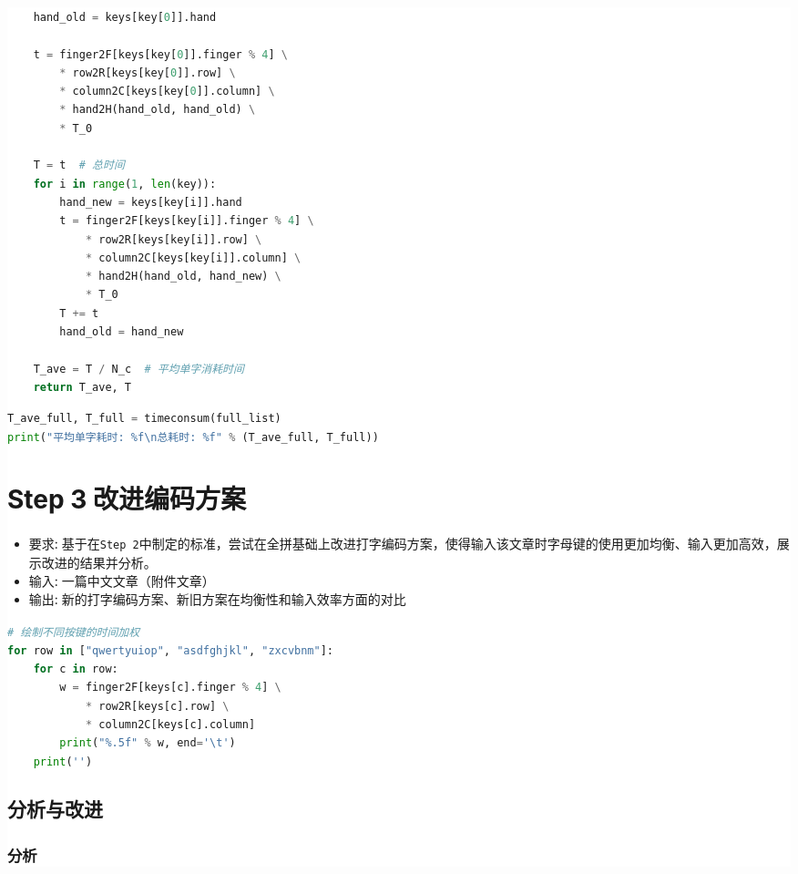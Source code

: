 ```python tags=[]
    hand_old = keys[key[0]].hand

    t = finger2F[keys[key[0]].finger % 4] \
        * row2R[keys[key[0]].row] \
        * column2C[keys[key[0]].column] \
        * hand2H(hand_old, hand_old) \
        * T_0

    T = t  # 总时间
    for i in range(1, len(key)):
        hand_new = keys[key[i]].hand
        t = finger2F[keys[key[i]].finger % 4] \
            * row2R[keys[key[i]].row] \
            * column2C[keys[key[i]].column] \
            * hand2H(hand_old, hand_new) \
            * T_0
        T += t
        hand_old = hand_new

    T_ave = T / N_c  # 平均单字消耗时间
    return T_ave, T
```

```python tags=[]
T_ave_full, T_full = timeconsum(full_list)
print("平均单字耗时: %f\n总耗时: %f" % (T_ave_full, T_full))
```

# Step 3 改进编码方案

- 要求: 基于在`Step 2`中制定的标准，尝试在全拼基础上改进打字编码方案，使得输入该文章时字母键的使用更加均衡、输入更加高效，展示改进的结果并分析。
- 输入: 一篇中文文章（附件文章）
- 输出: 新的打字编码方案、新旧方案在均衡性和输入效率方面的对比


```python tags=[]
# 绘制不同按键的时间加权
for row in ["qwertyuiop", "asdfghjkl", "zxcvbnm"]:
    for c in row:
        w = finger2F[keys[c].finger % 4] \
            * row2R[keys[c].row] \
            * column2C[keys[c].column]
        print("%.5f" % w, end='\t')
    print('')
```


## 分析与改进



### 分析
